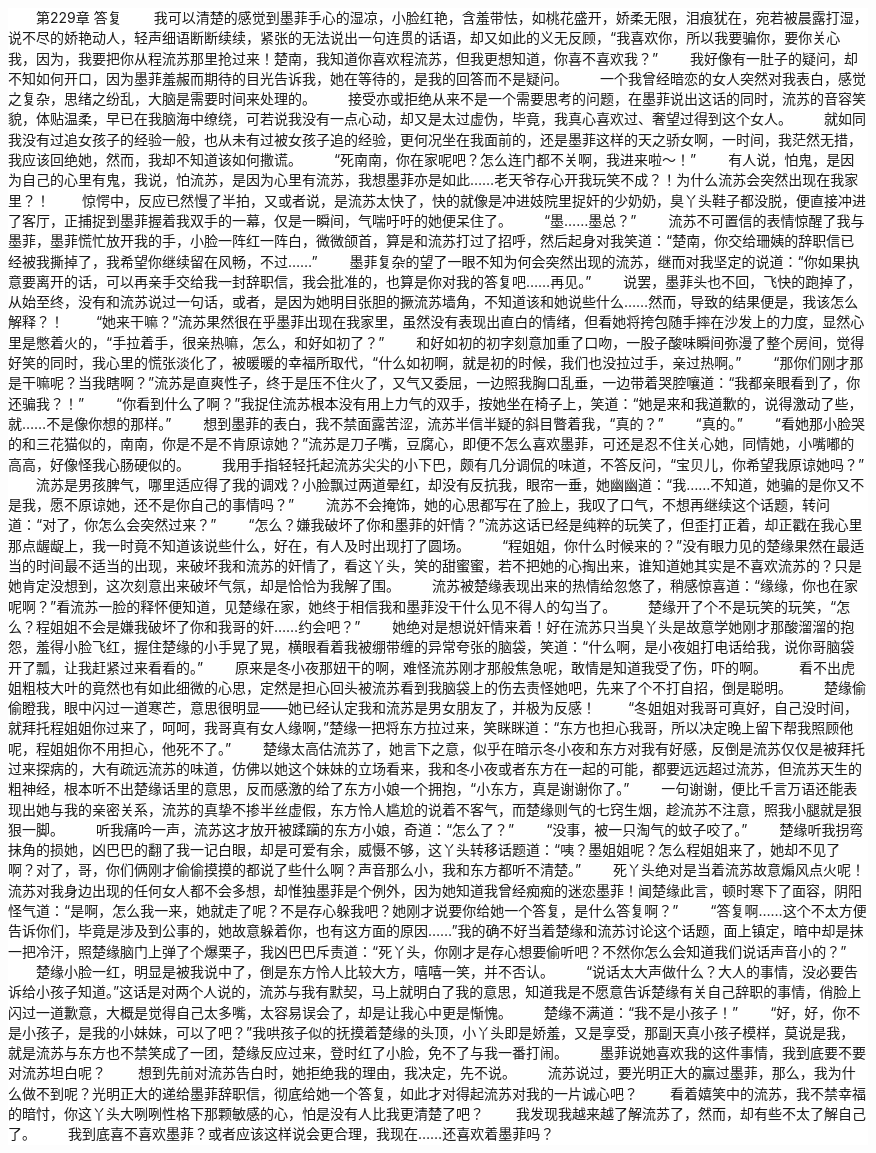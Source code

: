 　　第229章 答复
　　我可以清楚的感觉到墨菲手心的湿凉，小脸红艳，含羞带怯，如桃花盛开，娇柔无限，泪痕犹在，宛若被晨露打湿，说不尽的娇艳动人，轻声细语断断续续，紧张的无法说出一句连贯的话语，却又如此的义无反顾，“我喜欢你，所以我要骗你，要你关心我，因为，我要把你从程流苏那里抢过来！楚南，我知道你喜欢程流苏，但我更想知道，你喜不喜欢我？”
　　我好像有一肚子的疑问，却不知如何开口，因为墨菲羞赧而期待的目光告诉我，她在等待的，是我的回答而不是疑问。
　　一个我曾经暗恋的女人突然对我表白，感觉之复杂，思绪之纷乱，大脑是需要时间来处理的。
　　接受亦或拒绝从来不是一个需要思考的问题，在墨菲说出这话的同时，流苏的音容笑貌，体贴温柔，早已在我脑海中缭绕，可若说我没有一点心动，却又是太过虚伪，毕竟，我真心喜欢过、奢望过得到这个女人。
　　就如同我没有过追女孩子的经验一般，也从未有过被女孩子追的经验，更何况坐在我面前的，还是墨菲这样的天之骄女啊，一时间，我茫然无措，我应该回绝她，然而，我却不知道该如何撒谎。
　　“死南南，你在家呢吧？怎么连门都不关啊，我进来啦～！”
　　有人说，怕鬼，是因为自己的心里有鬼，我说，怕流苏，是因为心里有流苏，我想墨菲亦是如此……老天爷存心开我玩笑不成？！为什么流苏会突然出现在我家里？！
　　惊愕中，反应已然慢了半拍，又或者说，是流苏太快了，快的就像是冲进妓院里捉奸的少奶奶，臭丫头鞋子都没脱，便直接冲进了客厅，正捕捉到墨菲握着我双手的一幕，仅是一瞬间，气喘吁吁的她便呆住了。
　　“墨……墨总？”
　　流苏不可置信的表情惊醒了我与墨菲，墨菲慌忙放开我的手，小脸一阵红一阵白，微微颌首，算是和流苏打过了招呼，然后起身对我笑道：“楚南，你交给珊姨的辞职信已经被我撕掉了，我希望你继续留在风畅，不过……”
　　墨菲复杂的望了一眼不知为何会突然出现的流苏，继而对我坚定的说道：“你如果执意要离开的话，可以再亲手交给我一封辞职信，我会批准的，也算是你对我的答复吧……再见。”
　　说罢，墨菲头也不回，飞快的跑掉了，从始至终，没有和流苏说过一句话，或者，是因为她明目张胆的撅流苏墙角，不知道该和她说些什么……然而，导致的结果便是，我该怎么解释？！
　　“她来干嘛？”流苏果然很在乎墨菲出现在我家里，虽然没有表现出直白的情绪，但看她将挎包随手摔在沙发上的力度，显然心里是憋着火的，“手拉着手，很亲热嘛，怎么，和好如初了？”
　　和好如初的初字刻意加重了口吻，一股子酸味瞬间弥漫了整个房间，觉得好笑的同时，我心里的慌张淡化了，被暖暖的幸福所取代，“什么如初啊，就是初的时候，我们也没拉过手，亲过热啊。”
　　“那你们刚才那是干嘛呢？当我瞎啊？”流苏是直爽性子，终于是压不住火了，又气又委屈，一边照我胸口乱垂，一边带着哭腔嚷道：“我都亲眼看到了，你还骗我？！”
　　“你看到什么了啊？”我捉住流苏根本没有用上力气的双手，按她坐在椅子上，笑道：“她是来和我道歉的，说得激动了些，就……不是像你想的那样。”
　　想到墨菲的表白，我不禁面露苦涩，流苏半信半疑的斜目瞥着我，“真的？”
　　“真的。”
　　“看她那小脸哭的和三花猫似的，南南，你是不是不肯原谅她？”流苏是刀子嘴，豆腐心，即便不怎么喜欢墨菲，可还是忍不住关心她，同情她，小嘴嘟的高高，好像怪我心肠硬似的。
　　我用手指轻轻托起流苏尖尖的小下巴，颇有几分调侃的味道，不答反问，“宝贝儿，你希望我原谅她吗？”
　　流苏是男孩脾气，哪里适应得了我的调戏？小脸飘过两道晕红，却没有反抗我，眼帘一垂，她幽幽道：“我……不知道，她骗的是你又不是我，愿不原谅她，还不是你自己的事情吗？”
　　流苏不会掩饰，她的心思都写在了脸上，我叹了口气，不想再继续这个话题，转问道：“对了，你怎么会突然过来？”
　　“怎么？嫌我破坏了你和墨菲的奸情？”流苏这话已经是纯粹的玩笑了，但歪打正着，却正戳在我心里那点龌龊上，我一时竟不知道该说些什么，好在，有人及时出现打了圆场。
　　“程姐姐，你什么时候来的？”没有眼力见的楚缘果然在最适当的时间最不适当的出现，来破坏我和流苏的奸情了，看这丫头，笑的甜蜜蜜，若不把她的心掏出来，谁知道她其实是不喜欢流苏的？只是她肯定没想到，这次刻意出来破坏气氛，却是恰恰为我解了围。
　　流苏被楚缘表现出来的热情给忽悠了，稍感惊喜道：“缘缘，你也在家呢啊？”看流苏一脸的释怀便知道，见楚缘在家，她终于相信我和墨菲没干什么见不得人的勾当了。
　　楚缘开了个不是玩笑的玩笑，“怎么？程姐姐不会是嫌我破坏了你和我哥的奸……约会吧？”
　　她绝对是想说奸情来着！好在流苏只当臭丫头是故意学她刚才那酸溜溜的抱怨，羞得小脸飞红，握住楚缘的小手晃了晃，横眼看着我被绷带缠的异常夸张的脑袋，笑道：“什么啊，是小夜姐打电话给我，说你哥脑袋开了瓢，让我赶紧过来看看的。”
　　原来是冬小夜那妞干的啊，难怪流苏刚才那般焦急呢，敢情是知道我受了伤，吓的啊。
　　看不出虎姐粗枝大叶的竟然也有如此细微的心思，定然是担心回头被流苏看到我脑袋上的伤去责怪她吧，先来了个不打自招，倒是聪明。
　　楚缘偷偷瞪我，眼中闪过一道寒芒，意思很明显——她已经认定我和流苏是男女朋友了，并极为反感！
　　“冬姐姐对我哥可真好，自己没时间，就拜托程姐姐你过来了，呵呵，我哥真有女人缘啊，”楚缘一把将东方拉过来，笑眯眯道：“东方也担心我哥，所以决定晚上留下帮我照顾他呢，程姐姐你不用担心，他死不了。”
　　楚缘太高估流苏了，她言下之意，似乎在暗示冬小夜和东方对我有好感，反倒是流苏仅仅是被拜托过来探病的，大有疏远流苏的味道，仿佛以她这个妹妹的立场看来，我和冬小夜或者东方在一起的可能，都要远远超过流苏，但流苏天生的粗神经，根本听不出楚缘话里的意思，反而感激的给了东方小娘一个拥抱，“小东方，真是谢谢你了。”
　　一句谢谢，便比千言万语还能表现出她与我的亲密关系，流苏的真挚不掺半丝虚假，东方怜人尴尬的说着不客气，而楚缘则气的七窍生烟，趁流苏不注意，照我小腿就是狠狠一脚。
　　听我痛吟一声，流苏这才放开被蹂躏的东方小娘，奇道：“怎么了？”
　　“没事，被一只淘气的蚊子咬了。”
　　楚缘听我拐弯抹角的损她，凶巴巴的翻了我一记白眼，却是可爱有余，威慑不够，这丫头转移话题道：“咦？墨姐姐呢？怎么程姐姐来了，她却不见了啊？对了，哥，你们俩刚才偷偷摸摸的都说了些什么啊？声音那么小，我和东方都听不清楚。”
　　死丫头绝对是当着流苏故意煽风点火呢！流苏对我身边出现的任何女人都不会多想，却惟独墨菲是个例外，因为她知道我曾经痴痴的迷恋墨菲！闻楚缘此言，顿时寒下了面容，阴阳怪气道：“是啊，怎么我一来，她就走了呢？不是存心躲我吧？她刚才说要你给她一个答复，是什么答复啊？”
　　“答复啊……这个不太方便告诉你们，毕竟是涉及到公事的，她故意躲着你，也有这方面的原因……”我的确不好当着楚缘和流苏讨论这个话题，面上镇定，暗中却是抹一把冷汗，照楚缘脑门上弹了个爆栗子，我凶巴巴斥责道：“死丫头，你刚才是存心想要偷听吧？不然你怎么会知道我们说话声音小的？”
　　楚缘小脸一红，明显是被我说中了，倒是东方怜人比较大方，嘻嘻一笑，并不否认。
　　“说话太大声做什么？大人的事情，没必要告诉给小孩子知道。”这话是对两个人说的，流苏与我有默契，马上就明白了我的意思，知道我是不愿意告诉楚缘有关自己辞职的事情，俏脸上闪过一道歉意，大概是觉得自己太多嘴，太容易误会了，却是让我心中更是惭愧。
　　楚缘不满道：“我不是小孩子！”
　　“好，好，你不是小孩子，是我的小妹妹，可以了吧？”我哄孩子似的抚摸着楚缘的头顶，小丫头即是娇羞，又是享受，那副天真小孩子模样，莫说是我，就是流苏与东方也不禁笑成了一团，楚缘反应过来，登时红了小脸，免不了与我一番打闹。
　　墨菲说她喜欢我的这件事情，我到底要不要对流苏坦白呢？
　　想到先前对流苏告白时，她拒绝我的理由，我决定，先不说。
　　流苏说过，要光明正大的赢过墨菲，那么，我为什么做不到呢？光明正大的递给墨菲辞职信，彻底给她一个答复，如此才对得起流苏对我的一片诚心吧？
　　看着嬉笑中的流苏，我不禁幸福的暗忖，你这丫头大咧咧性格下那颗敏感的心，怕是没有人比我更清楚了吧？
　　我发现我越来越了解流苏了，然而，却有些不太了解自己了。
　　我到底喜不喜欢墨菲？或者应该这样说会更合理，我现在……还喜欢着墨菲吗？
